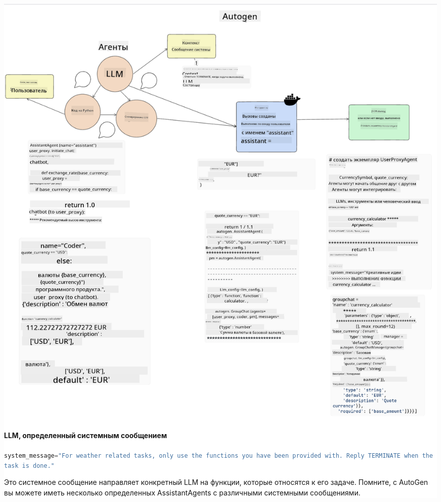 ![AutoGen](../../../translated_images/autogen.8ac57409019150ec5a17c6381a92863116b19acce02604b4bf5681225dee62eb.ru.png)

#### LLM, определенный системным сообщением

```python
system_message="For weather related tasks, only use the functions you have been provided with. Reply TERMINATE when the task is done."
```

Это системное сообщение направляет конкретный LLM на функции, которые относятся к его задаче. Помните, с AutoGen вы можете иметь несколько определенных AssistantAgents с различными системными сообщениями.
